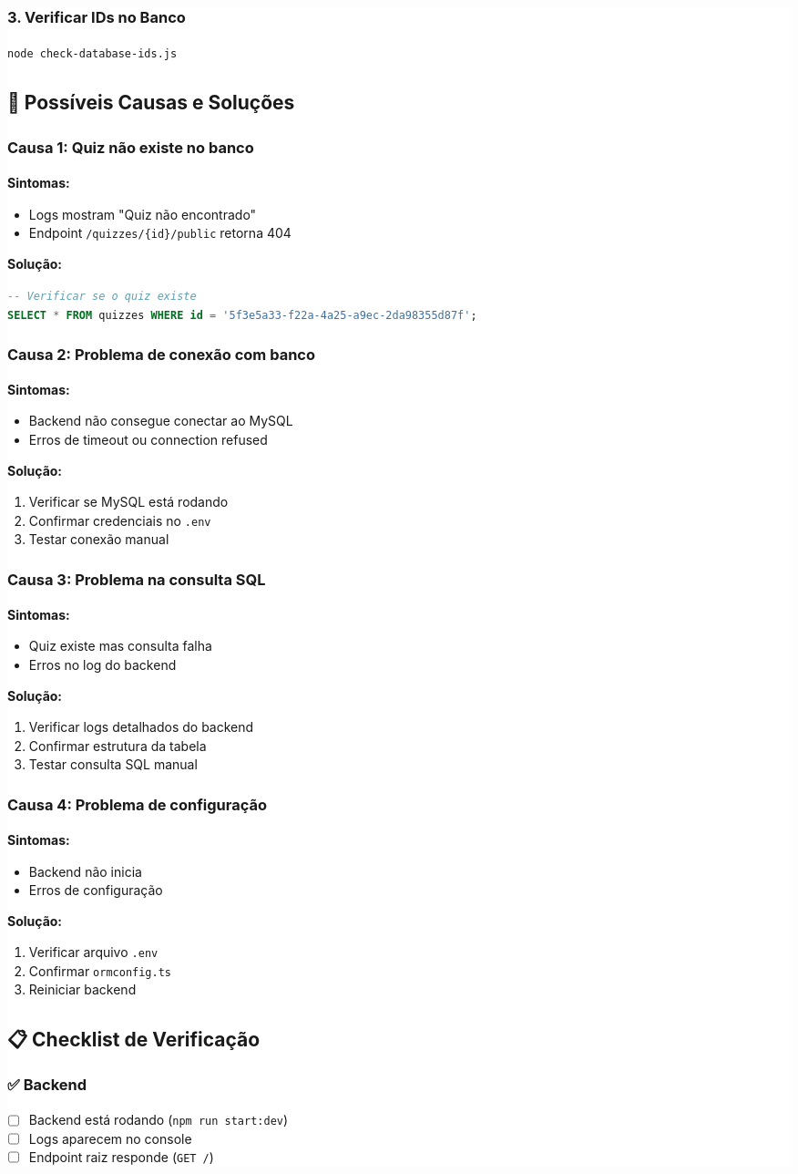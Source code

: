 ### 3. **Verificar IDs no Banco**
```bash
node check-database-ids.js
```

## 🔧 Possíveis Causas e Soluções

### **Causa 1: Quiz não existe no banco**
**Sintomas:**
- Logs mostram "Quiz não encontrado"
- Endpoint `/quizzes/{id}/public` retorna 404

**Solução:**
```sql
-- Verificar se o quiz existe
SELECT * FROM quizzes WHERE id = '5f3e5a33-f22a-4a25-a9ec-2da98355d87f';
```

### **Causa 2: Problema de conexão com banco**
**Sintomas:**
- Backend não consegue conectar ao MySQL
- Erros de timeout ou connection refused

**Solução:**
1. Verificar se MySQL está rodando
2. Confirmar credenciais no `.env`
3. Testar conexão manual

### **Causa 3: Problema na consulta SQL**
**Sintomas:**
- Quiz existe mas consulta falha
- Erros no log do backend

**Solução:**
1. Verificar logs detalhados do backend
2. Confirmar estrutura da tabela
3. Testar consulta SQL manual

### **Causa 4: Problema de configuração**
**Sintomas:**
- Backend não inicia
- Erros de configuração

**Solução:**
1. Verificar arquivo `.env`
2. Confirmar `ormconfig.ts`
3. Reiniciar backend

## 📋 Checklist de Verificação

### ✅ **Backend**
- [ ] Backend está rodando (`npm run start:dev`)
- [ ] Logs aparecem no console
- [ ] Endpoint raiz responde (`GET /`)

